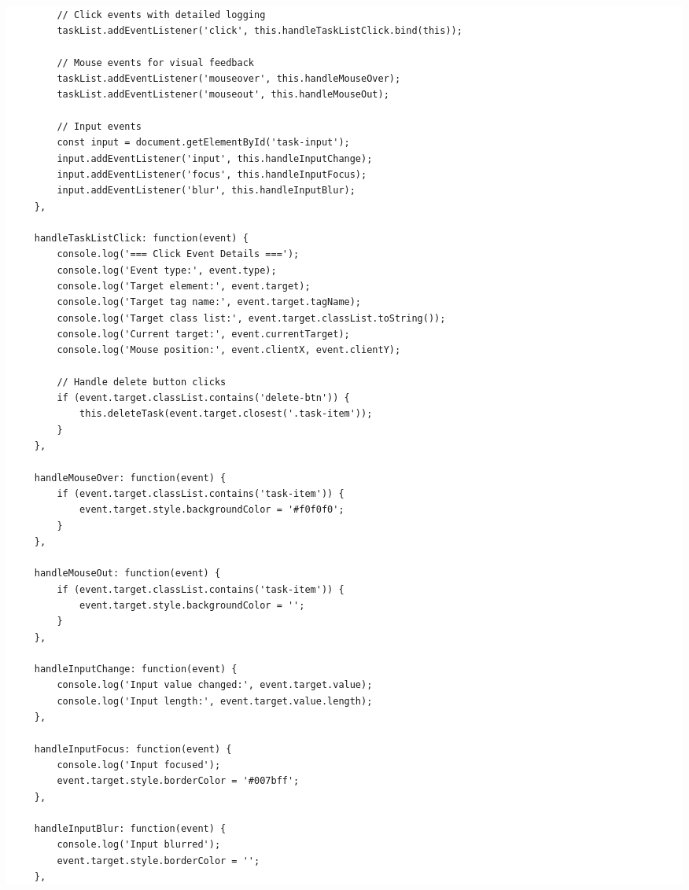              // Click events with detailed logging
             taskList.addEventListener('click', this.handleTaskListClick.bind(this));
             
             // Mouse events for visual feedback
             taskList.addEventListener('mouseover', this.handleMouseOver);
             taskList.addEventListener('mouseout', this.handleMouseOut);
             
             // Input events
             const input = document.getElementById('task-input');
             input.addEventListener('input', this.handleInputChange);
             input.addEventListener('focus', this.handleInputFocus);
             input.addEventListener('blur', this.handleInputBlur);
         },
         
         handleTaskListClick: function(event) {
             console.log('=== Click Event Details ===');
             console.log('Event type:', event.type);
             console.log('Target element:', event.target);
             console.log('Target tag name:', event.target.tagName);
             console.log('Target class list:', event.target.classList.toString());
             console.log('Current target:', event.currentTarget);
             console.log('Mouse position:', event.clientX, event.clientY);
             
             // Handle delete button clicks
             if (event.target.classList.contains('delete-btn')) {
                 this.deleteTask(event.target.closest('.task-item'));
             }
         },
         
         handleMouseOver: function(event) {
             if (event.target.classList.contains('task-item')) {
                 event.target.style.backgroundColor = '#f0f0f0';
             }
         },
         
         handleMouseOut: function(event) {
             if (event.target.classList.contains('task-item')) {
                 event.target.style.backgroundColor = '';
             }
         },
         
         handleInputChange: function(event) {
             console.log('Input value changed:', event.target.value);
             console.log('Input length:', event.target.value.length);
         },
         
         handleInputFocus: function(event) {
             console.log('Input focused');
             event.target.style.borderColor = '#007bff';
         },
         
         handleInputBlur: function(event) {
             console.log('Input blurred');
             event.target.style.borderColor = '';
         },
         